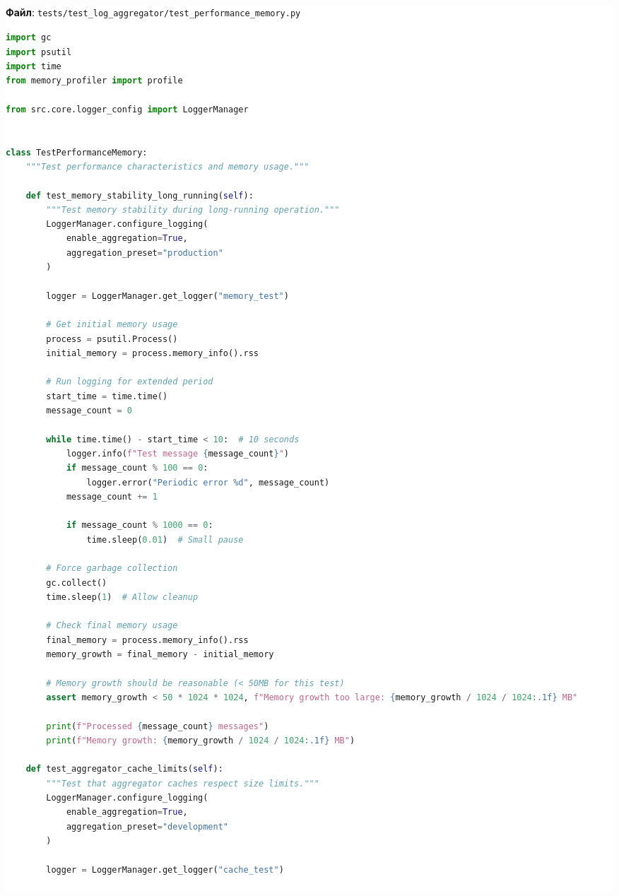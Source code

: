 **Файл**: `tests/test_log_aggregator/test_performance_memory.py`

```python
import gc
import psutil
import time
from memory_profiler import profile

from src.core.logger_config import LoggerManager


class TestPerformanceMemory:
    """Test performance characteristics and memory usage."""
    
    def test_memory_stability_long_running(self):
        """Test memory stability during long-running operation."""
        LoggerManager.configure_logging(
            enable_aggregation=True,
            aggregation_preset="production"
        )
        
        logger = LoggerManager.get_logger("memory_test")
        
        # Get initial memory usage
        process = psutil.Process()
        initial_memory = process.memory_info().rss
        
        # Run logging for extended period
        start_time = time.time()
        message_count = 0
        
        while time.time() - start_time < 10:  # 10 seconds
            logger.info(f"Test message {message_count}")
            if message_count % 100 == 0:
                logger.error("Periodic error %d", message_count)
            message_count += 1
            
            if message_count % 1000 == 0:
                time.sleep(0.01)  # Small pause
        
        # Force garbage collection
        gc.collect()
        time.sleep(1)  # Allow cleanup
        
        # Check final memory usage
        final_memory = process.memory_info().rss
        memory_growth = final_memory - initial_memory
        
        # Memory growth should be reasonable (< 50MB for this test)
        assert memory_growth < 50 * 1024 * 1024, f"Memory growth too large: {memory_growth / 1024 / 1024:.1f} MB"
        
        print(f"Processed {message_count} messages")
        print(f"Memory growth: {memory_growth / 1024 / 1024:.1f} MB")
    
    def test_aggregator_cache_limits(self):
        """Test that aggregator caches respect size limits."""
        LoggerManager.configure_logging(
            enable_aggregation=True,
            aggregation_preset="development"
        )
        
        logger = LoggerManager.get_logger("cache_test")
        
```